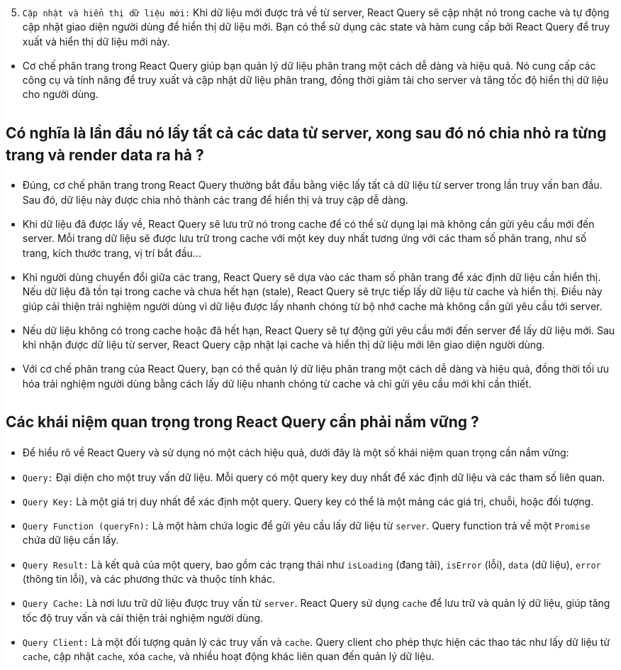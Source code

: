 5. `Cập nhật và hiển thị dữ liệu mới:` Khi dữ liệu mới được trả về từ server, React Query sẽ cập nhật nó trong cache và tự động cập nhật giao diện người dùng để hiển thị dữ liệu mới. Bạn có thể sử dụng các state và hàm cung cấp bởi React Query để truy xuất và hiển thị dữ liệu mới này.

- Cơ chế phân trang trong React Query giúp bạn quản lý dữ liệu phân trang một cách dễ dàng và hiệu quả. Nó cung cấp các công cụ và tính năng để truy xuất và cập nhật dữ liệu phân trang, đồng thời giảm tải cho server và tăng tốc độ hiển thị dữ liệu cho người dùng.

## Có nghĩa là lần đầu nó lấy tất cả các data từ server, xong sau đó nó chia nhỏ ra từng trang và render data ra hả ?

- Đúng, cơ chế phân trang trong React Query thường bắt đầu bằng việc lấy tất cả dữ liệu từ server trong lần truy vấn ban đầu. Sau đó, dữ liệu này được chia nhỏ thành các trang để hiển thị và truy cập dễ dàng.

- Khi dữ liệu đã được lấy về, React Query sẽ lưu trữ nó trong cache để có thể sử dụng lại mà không cần gửi yêu cầu mới đến server. Mỗi trang dữ liệu sẽ được lưu trữ trong cache với một key duy nhất tương ứng với các tham số phân trang, như số trang, kích thước trang, vị trí bắt đầu...

- Khi người dùng chuyển đổi giữa các trang, React Query sẽ dựa vào các tham số phân trang để xác định dữ liệu cần hiển thị. Nếu dữ liệu đã tồn tại trong cache và chưa hết hạn (stale), React Query sẽ trực tiếp lấy dữ liệu từ cache và hiển thị. Điều này giúp cải thiện trải nghiệm người dùng vì dữ liệu được lấy nhanh chóng từ bộ nhớ cache mà không cần gửi yêu cầu tới server.

- Nếu dữ liệu không có trong cache hoặc đã hết hạn, React Query sẽ tự động gửi yêu cầu mới đến server để lấy dữ liệu mới. Sau khi nhận được dữ liệu từ server, React Query cập nhật lại cache và hiển thị dữ liệu mới lên giao diện người dùng.

- Với cơ chế phân trang của React Query, bạn có thể quản lý dữ liệu phân trang một cách dễ dàng và hiệu quả, đồng thời tối ưu hóa trải nghiệm người dùng bằng cách lấy dữ liệu nhanh chóng từ cache và chỉ gửi yêu cầu mới khi cần thiết.

## Các khái niệm quan trọng trong React Query cần phải nắm vững ?

- Để hiểu rõ về React Query và sử dụng nó một cách hiệu quả, dưới đây là một số khái niệm quan trọng cần nắm vững:

- `Query:` Đại diện cho một truy vấn dữ liệu. Mỗi query có một query key duy nhất để xác định dữ liệu và các tham số liên quan.

- `Query Key:` Là một giá trị duy nhất để xác định một query. Query key có thể là một mảng các giá trị, chuỗi, hoặc đối tượng.

- `Query Function (queryFn):` Là một hàm chứa logic để gửi yêu cầu lấy dữ liệu từ `server`. Query function trả về một `Promise` chứa dữ liệu cần lấy.

- `Query Result:` Là kết quả của một query, bao gồm các trạng thái như `isLoading` (đang tải), `isError` (lỗi), `data` (dữ liệu), `error` (thông tin lỗi), và các phương thức và thuộc tính khác.

- `Query Cache:` Là nơi lưu trữ dữ liệu được truy vấn từ `server`. React Query sử dụng `cache` để lưu trữ và quản lý dữ liệu, giúp tăng tốc độ truy vấn và cải thiện trải nghiệm người dùng.

- `Query Client:` Là một đối tượng quản lý các truy vấn và `cache`. Query client cho phép thực hiện các thao tác như lấy dữ liệu từ `cache`, cập nhật `cache`, xóa `cache`, và nhiều hoạt động khác liên quan đến quản lý dữ liệu.
